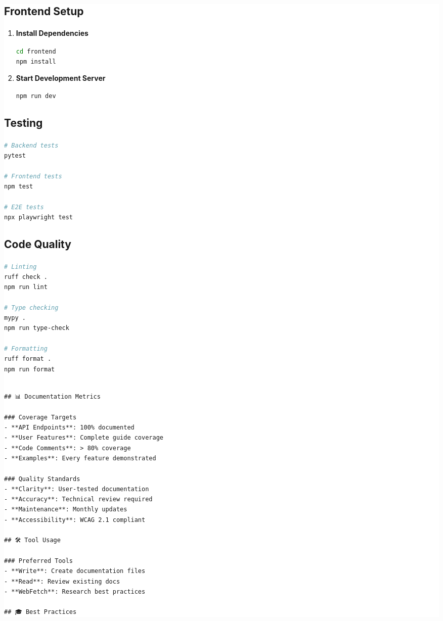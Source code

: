 ## Frontend Setup

1. **Install Dependencies**
   ```bash
   cd frontend
   npm install
   ```

2. **Start Development Server**
   ```bash
   npm run dev
   ```

## Testing

```bash
# Backend tests
pytest

# Frontend tests
npm test

# E2E tests
npx playwright test
```

## Code Quality

```bash
# Linting
ruff check .
npm run lint

# Type checking
mypy .
npm run type-check

# Formatting
ruff format .
npm run format
```
```

## 📊 Documentation Metrics

### Coverage Targets
- **API Endpoints**: 100% documented
- **User Features**: Complete guide coverage
- **Code Comments**: > 80% coverage
- **Examples**: Every feature demonstrated

### Quality Standards
- **Clarity**: User-tested documentation
- **Accuracy**: Technical review required
- **Maintenance**: Monthly updates
- **Accessibility**: WCAG 2.1 compliant

## 🛠️ Tool Usage

### Preferred Tools
- **Write**: Create documentation files
- **Read**: Review existing docs
- **WebFetch**: Research best practices

## 🎓 Best Practices
```
